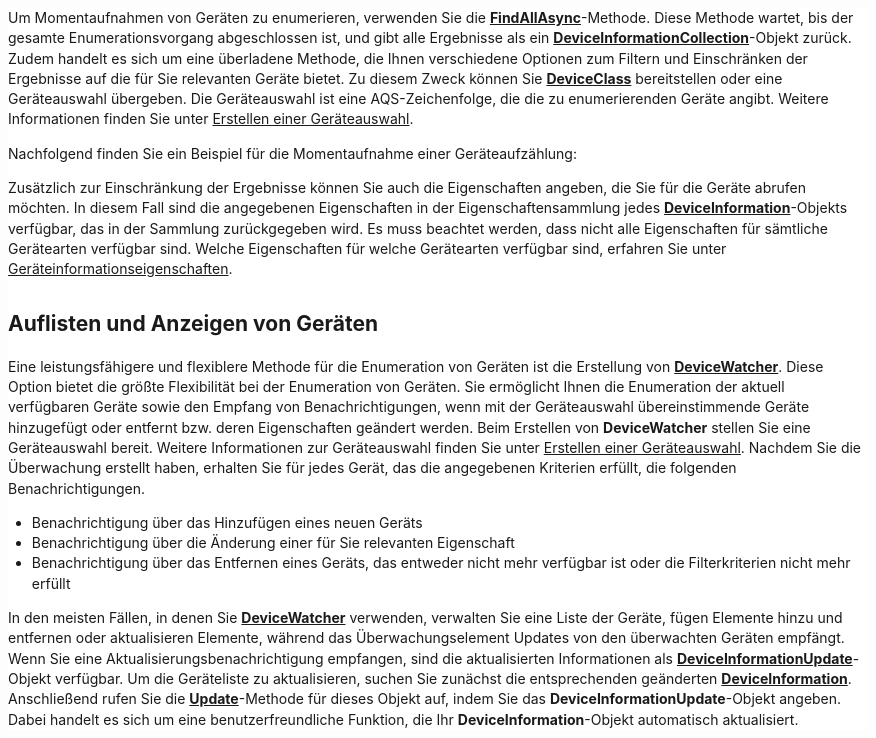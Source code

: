 Um Momentaufnahmen von Geräten zu enumerieren, verwenden Sie die [**FindAllAsync**](https://msdn.microsoft.com/library/windows/apps/windows.devices.enumeration.deviceinformation.findallasync.aspx)-Methode. Diese Methode wartet, bis der gesamte Enumerationsvorgang abgeschlossen ist, und gibt alle Ergebnisse als ein [**DeviceInformationCollection**](https://msdn.microsoft.com/library/windows/apps/windows.devices.enumeration.deviceinformationcollection.aspx)-Objekt zurück. Zudem handelt es sich um eine überladene Methode, die Ihnen verschiedene Optionen zum Filtern und Einschränken der Ergebnisse auf die für Sie relevanten Geräte bietet. Zu diesem Zweck können Sie [**DeviceClass**](https://msdn.microsoft.com/library/windows/apps/BR225381) bereitstellen oder eine Geräteauswahl übergeben. Die Geräteauswahl ist eine AQS-Zeichenfolge, die die zu enumerierenden Geräte angibt. Weitere Informationen finden Sie unter [Erstellen einer Geräteauswahl](build-a-device-selector.md).

Nachfolgend finden Sie ein Beispiel für die Momentaufnahme einer Geräteaufzählung:



Zusätzlich zur Einschränkung der Ergebnisse können Sie auch die Eigenschaften angeben, die Sie für die Geräte abrufen möchten. In diesem Fall sind die angegebenen Eigenschaften in der Eigenschaftensammlung jedes [**DeviceInformation**](https://msdn.microsoft.com/library/windows/apps/BR225393)-Objekts verfügbar, das in der Sammlung zurückgegeben wird. Es muss beachtet werden, dass nicht alle Eigenschaften für sämtliche Gerätearten verfügbar sind. Welche Eigenschaften für welche Gerätearten verfügbar sind, erfahren Sie unter [Geräteinformationseigenschaften](device-information-properties.md).



## <a name="enumerate-and-watch-devices"></a>Auflisten und Anzeigen von Geräten


Eine leistungsfähigere und flexiblere Methode für die Enumeration von Geräten ist die Erstellung von [**DeviceWatcher**](https://msdn.microsoft.com/library/windows/apps/BR225446). Diese Option bietet die größte Flexibilität bei der Enumeration von Geräten. Sie ermöglicht Ihnen die Enumeration der aktuell verfügbaren Geräte sowie den Empfang von Benachrichtigungen, wenn mit der Geräteauswahl übereinstimmende Geräte hinzugefügt oder entfernt bzw. deren Eigenschaften geändert werden. Beim Erstellen von **DeviceWatcher** stellen Sie eine Geräteauswahl bereit. Weitere Informationen zur Geräteauswahl finden Sie unter [Erstellen einer Geräteauswahl](build-a-device-selector.md). Nachdem Sie die Überwachung erstellt haben, erhalten Sie für jedes Gerät, das die angegebenen Kriterien erfüllt, die folgenden Benachrichtigungen.

-   Benachrichtigung über das Hinzufügen eines neuen Geräts
-   Benachrichtigung über die Änderung einer für Sie relevanten Eigenschaft
-   Benachrichtigung über das Entfernen eines Geräts, das entweder nicht mehr verfügbar ist oder die Filterkriterien nicht mehr erfüllt

In den meisten Fällen, in denen Sie [**DeviceWatcher**](https://msdn.microsoft.com/library/windows/apps/BR225446) verwenden, verwalten Sie eine Liste der Geräte, fügen Elemente hinzu und entfernen oder aktualisieren Elemente, während das Überwachungselement Updates von den überwachten Geräten empfängt. Wenn Sie eine Aktualisierungsbenachrichtigung empfangen, sind die aktualisierten Informationen als [**DeviceInformationUpdate**](https://msdn.microsoft.com/library/windows/apps/windows.devices.enumeration.deviceinformationupdate.aspx)-Objekt verfügbar. Um die Geräteliste zu aktualisieren, suchen Sie zunächst die entsprechenden geänderten [**DeviceInformation**](https://msdn.microsoft.com/library/windows/apps/BR225393). Anschließend rufen Sie die [**Update**](https://msdn.microsoft.com/library/windows/apps/windows.devices.enumeration.deviceinformation.update)-Methode für dieses Objekt auf, indem Sie das **DeviceInformationUpdate**-Objekt angeben. Dabei handelt es sich um eine benutzerfreundliche Funktion, die Ihr **DeviceInformation**-Objekt automatisch aktualisiert.
